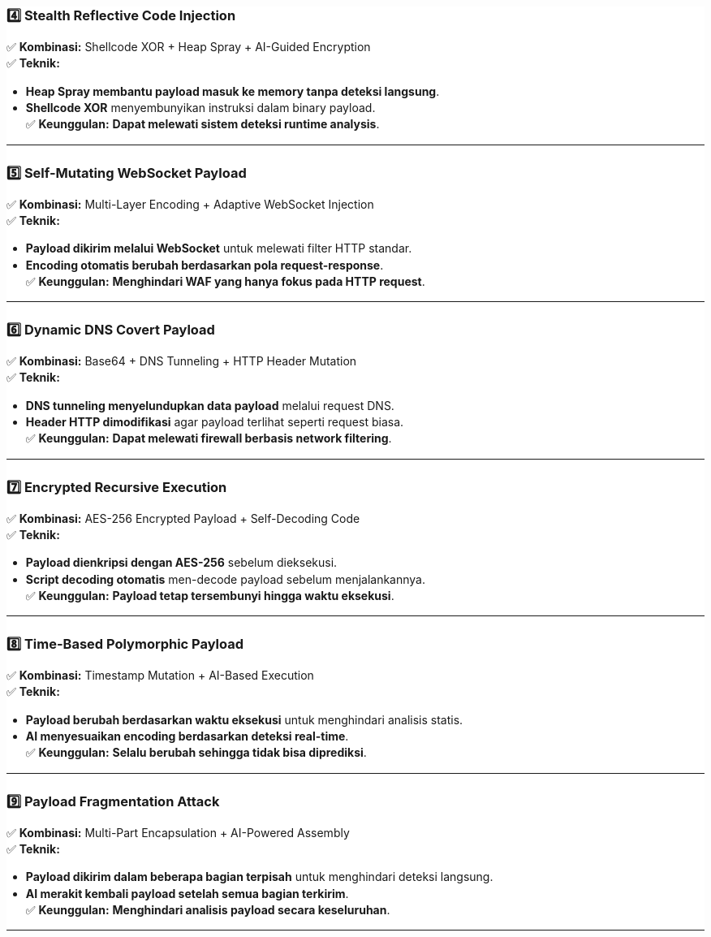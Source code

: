 
### **4️⃣ Stealth Reflective Code Injection**
✅ **Kombinasi:** Shellcode XOR + Heap Spray + AI-Guided Encryption  
✅ **Teknik:**  
   - **Heap Spray membantu payload masuk ke memory tanpa deteksi langsung**.  
   - **Shellcode XOR** menyembunyikan instruksi dalam binary payload.  
✅ **Keunggulan:** **Dapat melewati sistem deteksi runtime analysis**.  

---

### **5️⃣ Self-Mutating WebSocket Payload**
✅ **Kombinasi:** Multi-Layer Encoding + Adaptive WebSocket Injection  
✅ **Teknik:**  
   - **Payload dikirim melalui WebSocket** untuk melewati filter HTTP standar.  
   - **Encoding otomatis berubah berdasarkan pola request-response**.  
✅ **Keunggulan:** **Menghindari WAF yang hanya fokus pada HTTP request**.  

---

### **6️⃣ Dynamic DNS Covert Payload**
✅ **Kombinasi:** Base64 + DNS Tunneling + HTTP Header Mutation  
✅ **Teknik:**  
   - **DNS tunneling menyelundupkan data payload** melalui request DNS.  
   - **Header HTTP dimodifikasi** agar payload terlihat seperti request biasa.  
✅ **Keunggulan:** **Dapat melewati firewall berbasis network filtering**.  

---

### **7️⃣ Encrypted Recursive Execution**
✅ **Kombinasi:** AES-256 Encrypted Payload + Self-Decoding Code  
✅ **Teknik:**  
   - **Payload dienkripsi dengan AES-256** sebelum dieksekusi.  
   - **Script decoding otomatis** men-decode payload sebelum menjalankannya.  
✅ **Keunggulan:** **Payload tetap tersembunyi hingga waktu eksekusi**.  

---

### **8️⃣ Time-Based Polymorphic Payload**
✅ **Kombinasi:** Timestamp Mutation + AI-Based Execution  
✅ **Teknik:**  
   - **Payload berubah berdasarkan waktu eksekusi** untuk menghindari analisis statis.  
   - **AI menyesuaikan encoding berdasarkan deteksi real-time**.  
✅ **Keunggulan:** **Selalu berubah sehingga tidak bisa diprediksi**.  

---

### **9️⃣ Payload Fragmentation Attack**
✅ **Kombinasi:** Multi-Part Encapsulation + AI-Powered Assembly  
✅ **Teknik:**  
   - **Payload dikirim dalam beberapa bagian terpisah** untuk menghindari deteksi langsung.  
   - **AI merakit kembali payload setelah semua bagian terkirim**.  
✅ **Keunggulan:** **Menghindari analisis payload secara keseluruhan**.  

---